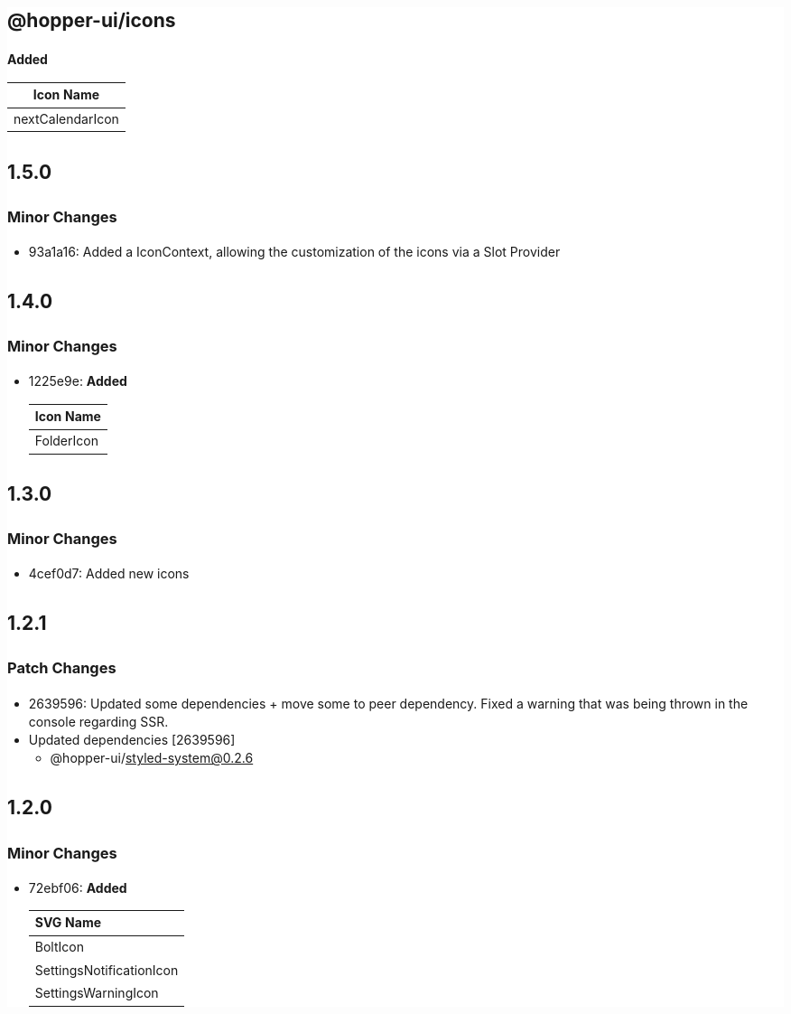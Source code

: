   ## @hopper-ui/icons

  **Added**

  | Icon Name        |
  | ---------------- |
  | nextCalendarIcon |

## 1.5.0

### Minor Changes

- 93a1a16: Added a IconContext, allowing the customization of the icons via a Slot Provider

## 1.4.0

### Minor Changes

- 1225e9e: **Added**

  | Icon Name  |
  | ---------- |
  | FolderIcon |

## 1.3.0

### Minor Changes

- 4cef0d7: Added new icons

## 1.2.1

### Patch Changes

- 2639596: Updated some dependencies + move some to peer dependency.
  Fixed a warning that was being thrown in the console regarding SSR.
- Updated dependencies [2639596]
  - @hopper-ui/styled-system@0.2.6

## 1.2.0

### Minor Changes

- 72ebf06: **Added**

  | SVG Name                 |
  | ------------------------ |
  | BoltIcon                 |
  | SettingsNotificationIcon |
  | SettingsWarningIcon      |
